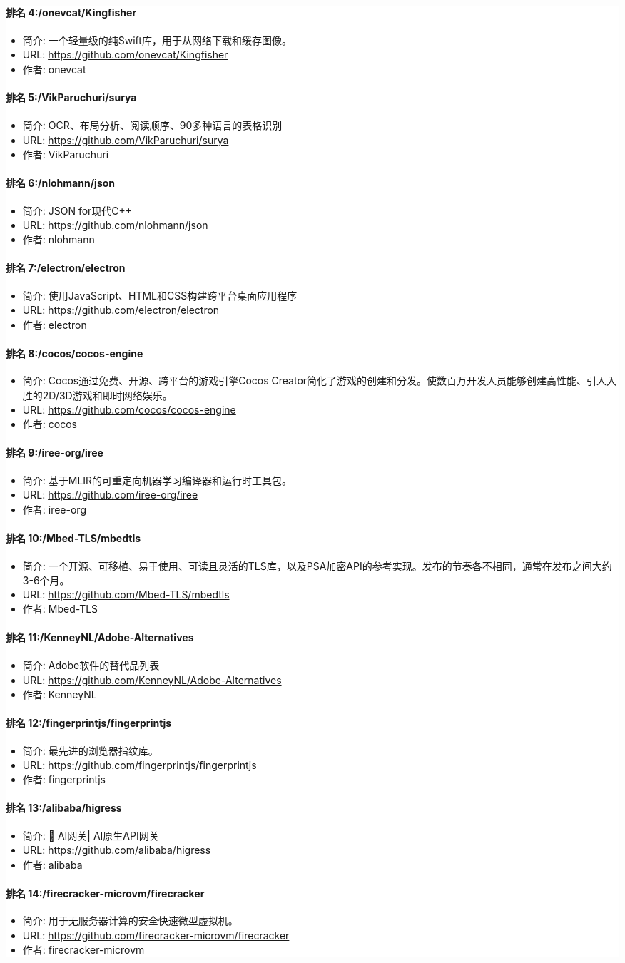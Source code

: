 #### 排名 4:/onevcat/Kingfisher
- 简介: 一个轻量级的纯Swift库，用于从网络下载和缓存图像。
- URL: https://github.com/onevcat/Kingfisher
- 作者: onevcat 

#### 排名 5:/VikParuchuri/surya
- 简介: OCR、布局分析、阅读顺序、90多种语言的表格识别
- URL: https://github.com/VikParuchuri/surya
- 作者: VikParuchuri 

#### 排名 6:/nlohmann/json
- 简介: JSON for现代C++
- URL: https://github.com/nlohmann/json
- 作者: nlohmann 

#### 排名 7:/electron/electron
- 简介: 使用JavaScript、HTML和CSS构建跨平台桌面应用程序
- URL: https://github.com/electron/electron
- 作者: electron 

#### 排名 8:/cocos/cocos-engine
- 简介: Cocos通过免费、开源、跨平台的游戏引擎Cocos Creator简化了游戏的创建和分发。使数百万开发人员能够创建高性能、引人入胜的2D/3D游戏和即时网络娱乐。
- URL: https://github.com/cocos/cocos-engine
- 作者: cocos 

#### 排名 9:/iree-org/iree
- 简介: 基于MLIR的可重定向机器学习编译器和运行时工具包。
- URL: https://github.com/iree-org/iree
- 作者: iree-org 

#### 排名 10:/Mbed-TLS/mbedtls
- 简介: 一个开源、可移植、易于使用、可读且灵活的TLS库，以及PSA加密API的参考实现。发布的节奏各不相同，通常在发布之间大约3-6个月。
- URL: https://github.com/Mbed-TLS/mbedtls
- 作者: Mbed-TLS 

#### 排名 11:/KenneyNL/Adobe-Alternatives
- 简介: Adobe软件的替代品列表
- URL: https://github.com/KenneyNL/Adobe-Alternatives
- 作者: KenneyNL 

#### 排名 12:/fingerprintjs/fingerprintjs
- 简介: 最先进的浏览器指纹库。
- URL: https://github.com/fingerprintjs/fingerprintjs
- 作者: fingerprintjs 

#### 排名 13:/alibaba/higress
- 简介: 🤖 AI网关| AI原生API网关
- URL: https://github.com/alibaba/higress
- 作者: alibaba 

#### 排名 14:/firecracker-microvm/firecracker
- 简介: 用于无服务器计算的安全快速微型虚拟机。
- URL: https://github.com/firecracker-microvm/firecracker
- 作者: firecracker-microvm 

